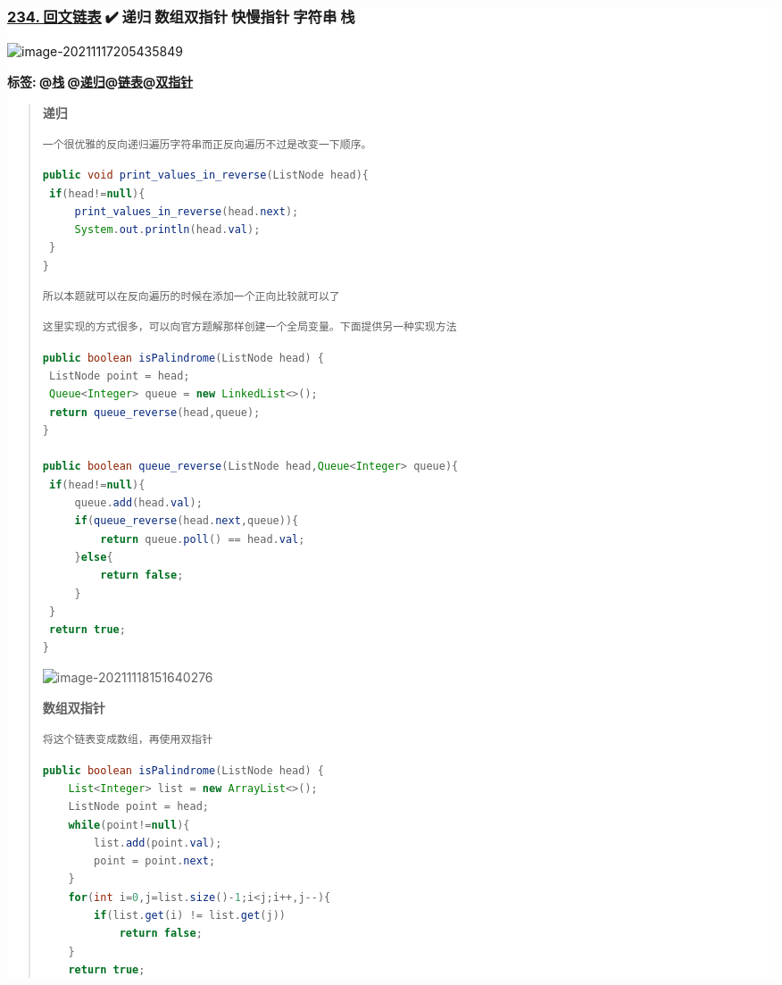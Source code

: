 ### [234. 回文链表](https://leetcode-cn.com/problems/palindrome-linked-list/) ✔️ 递归 数组双指针 快慢指针 字符串 栈

![image-20211117205435849](https://i.loli.net/2021/11/17/gq5oZ29TGDnwd3f.png)

**标签: @[栈](https://leetcode-cn.com/tag/stack/) @[递归](https://leetcode-cn.com/tag/recursion/)@[链表](https://leetcode-cn.com/tag/linked-list/)@[双指针](https://leetcode-cn.com/tag/two-pointers/)**

> **递归**
>
> `一个很优雅的反向递归遍历字符串而正反向遍历不过是改变一下顺序。`
>
> ```java
> public void print_values_in_reverse(ListNode head){
>  if(head!=null){
>      print_values_in_reverse(head.next);
>      System.out.println(head.val);
>  }
> }
> ```
>
> `所以本题就可以在反向遍历的时候在添加一个正向比较就可以了`
>
> `这里实现的方式很多，可以向官方题解那样创建一个全局变量。下面提供另一种实现方法`
>
> ```java
> public boolean isPalindrome(ListNode head) {
>  ListNode point = head;
>  Queue<Integer> queue = new LinkedList<>();
>  return queue_reverse(head,queue);
> }
> 
> public boolean queue_reverse(ListNode head,Queue<Integer> queue){
>  if(head!=null){
>      queue.add(head.val);
>      if(queue_reverse(head.next,queue)){
>          return queue.poll() == head.val;
>      }else{
>          return false;
>      }
>  }
>  return true;
> }
> ```
>
> ![image-20211118151640276](https://i.loli.net/2021/11/18/9SzyhZGMaFrwiju.png)
>
> **数组双指针**
>
> `将这个链表变成数组，再使用双指针`
>
> ```java
> public boolean isPalindrome(ListNode head) {
>     List<Integer> list = new ArrayList<>();
>     ListNode point = head;
>     while(point!=null){
>         list.add(point.val);
>         point = point.next;
>     }
>     for(int i=0,j=list.size()-1;i<j;i++,j--){
>         if(list.get(i) != list.get(j))
>             return false;
>     }
>     return true;